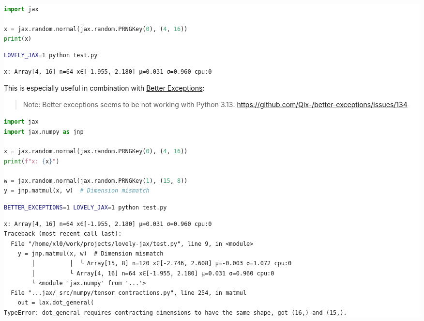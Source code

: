 ``` python
import jax

x = jax.random.normal(jax.random.PRNGKey(0), (4, 16))
print(x)
```

``` bash
LOVELY_JAX=1 python test.py
```

    x: Array[4, 16] n=64 x∈[-1.955, 2.180] μ=0.031 σ=0.960 cpu:0

This is especially useful in combination with [Better
Exceptions](https://github.com/Qix-/better-exceptions):

> Note: Better exceptions seems to be not working with Python 3.13:
> https://github.com/Qix-/better-exceptions/issues/134

``` python
import jax
import jax.numpy as jnp

x = jax.random.normal(jax.random.PRNGKey(0), (4, 16))
print(f"x: {x}")

w = jax.random.normal(jax.random.PRNGKey(1), (15, 8))
y = jnp.matmul(x, w)  # Dimension mismatch
```

``` bash
BETTER_EXCEPTIONS=1 LOVELY_JAX=1 python test.py
```

    x: Array[4, 16] n=64 x∈[-1.955, 2.180] μ=0.031 σ=0.960 cpu:0
    Traceback (most recent call last):
      File "/home/xl0/work/projects/lovely-jax/test.py", line 9, in <module>
        y = jnp.matmul(x, w)  # Dimension mismatch
            │          │  └ Array[15, 8] n=120 x∈[-2.746, 2.608] μ=-0.003 σ=1.072 cpu:0
            │          └ Array[4, 16] n=64 x∈[-1.955, 2.180] μ=0.031 σ=0.960 cpu:0
            └ <module 'jax.numpy' from '...'>
      File "...jax/_src/numpy/tensor_contractions.py", line 254, in matmul
        out = lax.dot_general(
    TypeError: dot_general requires contracting dimensions to have the same shape, got (16,) and (15,).
